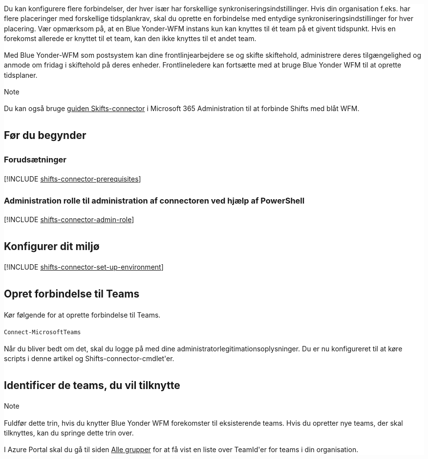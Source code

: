 Du kan konfigurere flere forbindelser, der hver især har forskellige synkroniseringsindstillinger. Hvis din organisation f.eks. har flere placeringer med forskellige tidsplankrav, skal du oprette en forbindelse med entydige synkroniseringsindstillinger for hver placering. Vær opmærksom på, at en Blue Yonder-WFM instans kun kan knyttes til ét team på et givent tidspunkt. Hvis en forekomst allerede er knyttet til et team, kan den ikke knyttes til et andet team.

Med Blue Yonder-WFM som postsystem kan dine frontlinjearbejdere se og skifte skiftehold, administrere deres tilgængelighed og anmode om fridag i skiftehold på deres enheder. Frontlineledere kan fortsætte med at bruge Blue Yonder WFM til at oprette tidsplaner.

> [!NOTE]
> Du kan også bruge [guiden Skifts-connector](shifts-connector-wizard.md) i Microsoft 365 Administration til at forbinde Shifts med blåt WFM.

## <a name="before-you-begin"></a>Før du begynder

### <a name="prerequisites"></a>Forudsætninger

[!INCLUDE [shifts-connector-prerequisites](includes/shifts-connector-prerequisites.md)]

### <a name="admin-role-to-manage-the-connector-using-powershell"></a>Administration rolle til administration af connectoren ved hjælp af PowerShell

[!INCLUDE [shifts-connector-admin-role](includes/shifts-connector-admin-role.md)]

## <a name="set-up-your-environment"></a>Konfigurer dit miljø

[!INCLUDE [shifts-connector-set-up-environment](includes/shifts-connector-set-up-environment.md)]

## <a name="connect-to-teams"></a>Opret forbindelse til Teams

Kør følgende for at oprette forbindelse til Teams.

```powershell
Connect-MicrosoftTeams
```

Når du bliver bedt om det, skal du logge på med dine administratorlegitimationsoplysninger. Du er nu konfigureret til at køre scripts i denne artikel og Shifts-connector-cmdlet'er.

## <a name="identify-the-teams-you-want-to-map"></a>Identificer de teams, du vil tilknytte

> [!NOTE]
> Fuldfør dette trin, hvis du knytter Blue Yonder WFM forekomster til eksisterende teams. Hvis du opretter nye teams, der skal tilknyttes, kan du springe dette trin over.

I Azure Portal skal du gå til siden [Alle grupper](https://ms.portal.azure.com/#blade/Microsoft_AAD_IAM/GroupsManagementMenuBlade/AllGroups) for at få vist en liste over TeamId'er for teams i din organisation.
